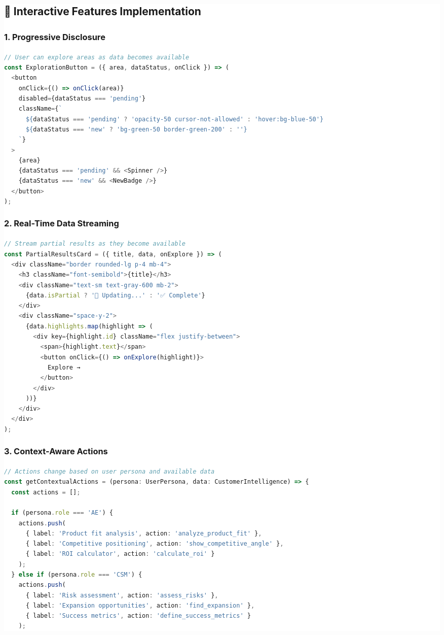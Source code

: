 
## 🎯 **Interactive Features Implementation**

### **1. Progressive Disclosure**
```typescript
// User can explore areas as data becomes available
const ExplorationButton = ({ area, dataStatus, onClick }) => (
  <button 
    onClick={() => onClick(area)}
    disabled={dataStatus === 'pending'}
    className={`
      ${dataStatus === 'pending' ? 'opacity-50 cursor-not-allowed' : 'hover:bg-blue-50'}
      ${dataStatus === 'new' ? 'bg-green-50 border-green-200' : ''}
    `}
  >
    {area}
    {dataStatus === 'pending' && <Spinner />}
    {dataStatus === 'new' && <NewBadge />}
  </button>
);
```

### **2. Real-Time Data Streaming**
```typescript
// Stream partial results as they become available
const PartialResultsCard = ({ title, data, onExplore }) => (
  <div className="border rounded-lg p-4 mb-4">
    <h3 className="font-semibold">{title}</h3>
    <div className="text-sm text-gray-600 mb-2">
      {data.isPartial ? '🔄 Updating...' : '✅ Complete'}
    </div>
    <div className="space-y-2">
      {data.highlights.map(highlight => (
        <div key={highlight.id} className="flex justify-between">
          <span>{highlight.text}</span>
          <button onClick={() => onExplore(highlight)}>
            Explore →
          </button>
        </div>
      ))}
    </div>
  </div>
);
```

### **3. Context-Aware Actions**
```typescript
// Actions change based on user persona and available data
const getContextualActions = (persona: UserPersona, data: CustomerIntelligence) => {
  const actions = [];
  
  if (persona.role === 'AE') {
    actions.push(
      { label: 'Product fit analysis', action: 'analyze_product_fit' },
      { label: 'Competitive positioning', action: 'show_competitive_angle' },
      { label: 'ROI calculator', action: 'calculate_roi' }
    );
  } else if (persona.role === 'CSM') {
    actions.push(
      { label: 'Risk assessment', action: 'assess_risks' },
      { label: 'Expansion opportunities', action: 'find_expansion' },
      { label: 'Success metrics', action: 'define_success_metrics' }
    );
```